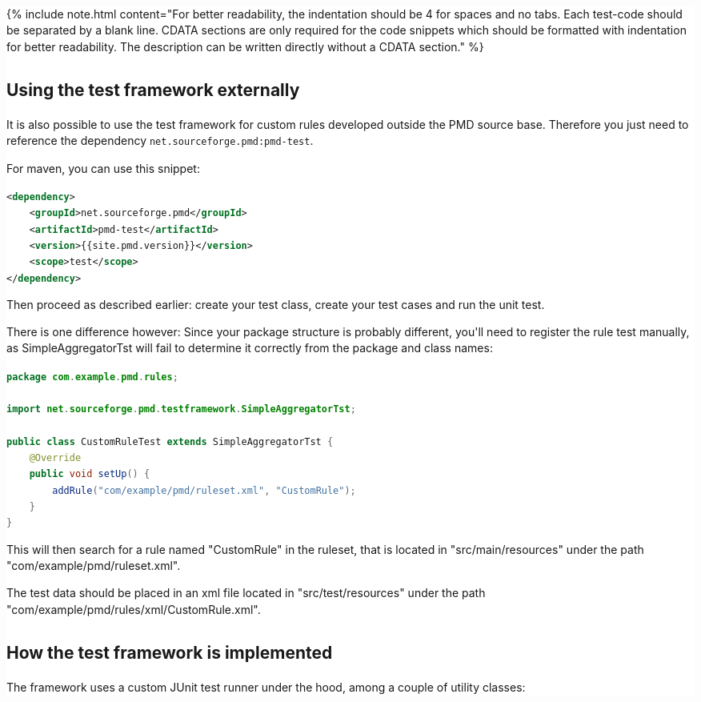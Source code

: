 {% include note.html content="For better readability, the indentation should be 4 for spaces and no tabs.
Each test-code should be separated by a blank line. CDATA
sections are only required for the code snippets which should be formatted with indentation for
better readability. The description can be written directly without a CDATA section." %}

## Using the test framework externally

It is also possible to use the test framework for custom rules developed outside the PMD source base.
Therefore you just need to reference the dependency `net.sourceforge.pmd:pmd-test`.

For maven, you can use this snippet:

```xml
<dependency>
    <groupId>net.sourceforge.pmd</groupId>
    <artifactId>pmd-test</artifactId>
    <version>{{site.pmd.version}}</version>
    <scope>test</scope>
</dependency>
```

Then proceed as described earlier: create your test class, create your test cases and run the unit test.

There is one difference however: Since your package structure is probably different, you'll need to register
the rule test manually, as SimpleAggregatorTst will fail to determine it correctly from the package and class names:

``` java
package com.example.pmd.rules;

import net.sourceforge.pmd.testframework.SimpleAggregatorTst;

public class CustomRuleTest extends SimpleAggregatorTst {
    @Override
    public void setUp() {
        addRule("com/example/pmd/ruleset.xml", "CustomRule");
    }
}
```

This will then search for a rule named "CustomRule" in the ruleset, that is located in "src/main/resources" under
the path "com/example/pmd/ruleset.xml".

The test data should be placed in an xml file located in "src/test/resources" under the path
"com/example/pmd/rules/xml/CustomRule.xml".

## How the test framework is implemented

The framework uses a custom JUnit test runner under the hood, among a couple of utility classes:
